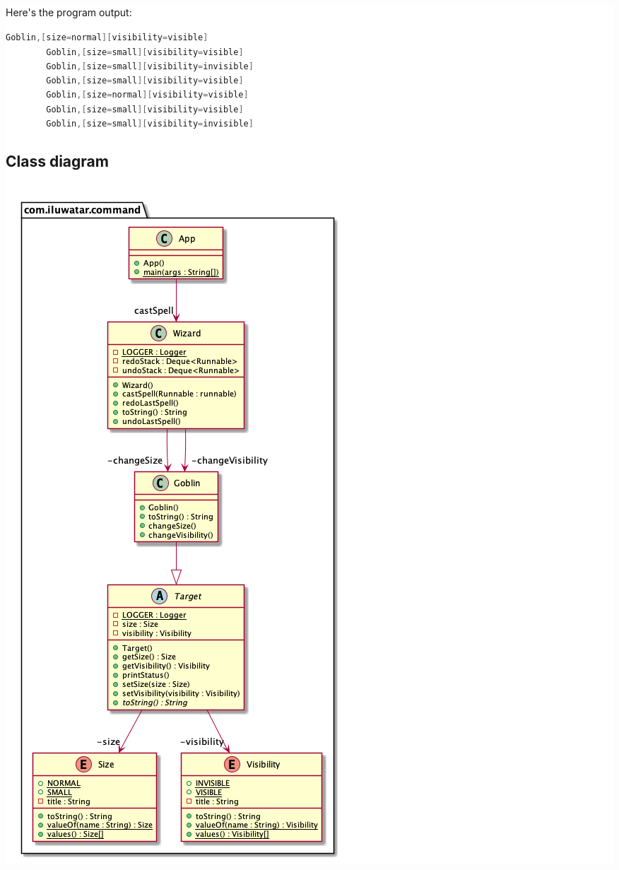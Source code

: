 Here's the program output:

```java
Goblin,[size=normal][visibility=visible]
        Goblin,[size=small][visibility=visible]
        Goblin,[size=small][visibility=invisible]
        Goblin,[size=small][visibility=visible]
        Goblin,[size=normal][visibility=visible]
        Goblin,[size=small][visibility=visible]
        Goblin,[size=small][visibility=invisible]
```

## Class diagram

![alt text](./etc/command.png "Command")
